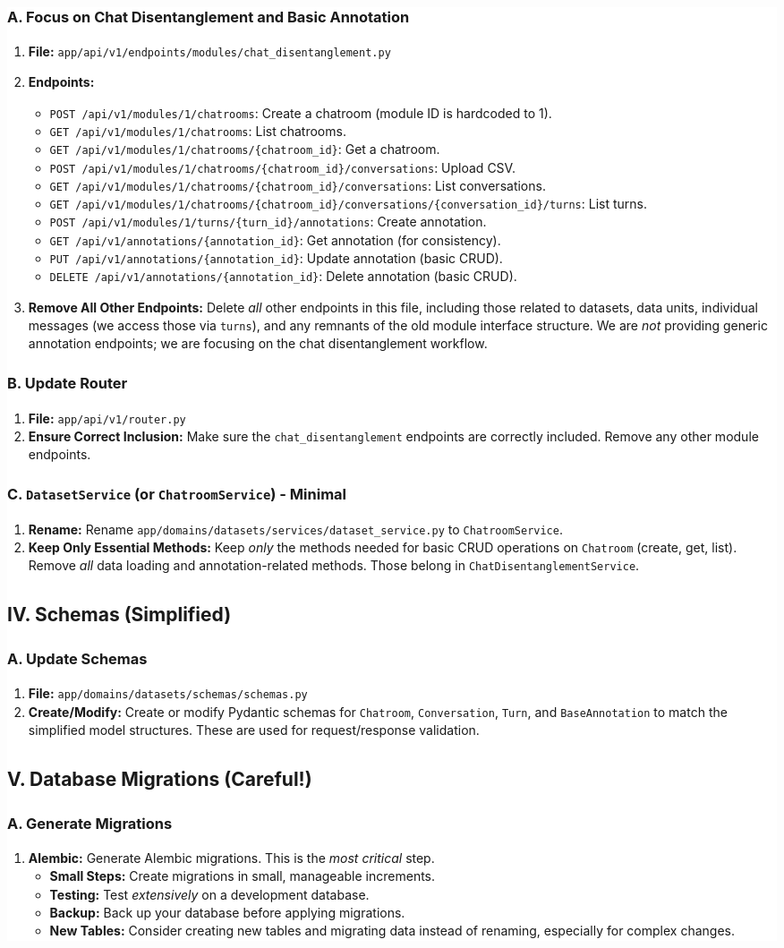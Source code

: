 ### A. Focus on Chat Disentanglement and Basic Annotation

1.  **File:** `app/api/v1/endpoints/modules/chat_disentanglement.py`
2.  **Endpoints:**
    *   `POST /api/v1/modules/1/chatrooms`: Create a chatroom (module ID is hardcoded to 1).
    *   `GET /api/v1/modules/1/chatrooms`: List chatrooms.
    *   `GET /api/v1/modules/1/chatrooms/{chatroom_id}`: Get a chatroom.
    *   `POST /api/v1/modules/1/chatrooms/{chatroom_id}/conversations`: Upload CSV.
    *   `GET /api/v1/modules/1/chatrooms/{chatroom_id}/conversations`: List conversations.
    *   `GET /api/v1/modules/1/chatrooms/{chatroom_id}/conversations/{conversation_id}/turns`: List turns.
    *   `POST /api/v1/modules/1/turns/{turn_id}/annotations`: Create annotation.
    *   `GET /api/v1/annotations/{annotation_id}`: Get annotation (for consistency).
    *   `PUT /api/v1/annotations/{annotation_id}`: Update annotation (basic CRUD).
    *   `DELETE /api/v1/annotations/{annotation_id}`: Delete annotation (basic CRUD).

3.  **Remove All Other Endpoints:**  Delete *all* other endpoints in this file, including those related to datasets, data units, individual messages (we access those via `turns`), and any remnants of the old module interface structure.  We are *not* providing generic annotation endpoints; we are focusing on the chat disentanglement workflow.

### B. Update Router

1.  **File:** `app/api/v1/router.py`
2.  **Ensure Correct Inclusion:** Make sure the `chat_disentanglement` endpoints are correctly included. Remove any other module endpoints.

### C. `DatasetService` (or `ChatroomService`) - Minimal

1.  **Rename:** Rename `app/domains/datasets/services/dataset_service.py` to `ChatroomService`.
2.  **Keep Only Essential Methods:**  Keep *only* the methods needed for basic CRUD operations on `Chatroom` (create, get, list).  Remove *all* data loading and annotation-related methods.  Those belong in `ChatDisentanglementService`.

## IV. Schemas (Simplified)

### A. Update Schemas

1.  **File:** `app/domains/datasets/schemas/schemas.py`
2.  **Create/Modify:**  Create or modify Pydantic schemas for `Chatroom`, `Conversation`, `Turn`, and `BaseAnnotation` to match the simplified model structures.  These are used for request/response validation.

## V. Database Migrations (Careful!)

### A. Generate Migrations

1.  **Alembic:** Generate Alembic migrations.  This is the *most critical* step.
    *   **Small Steps:** Create migrations in small, manageable increments.
    *   **Testing:** Test *extensively* on a development database.
    *   **Backup:** Back up your database before applying migrations.
    *   **New Tables:** Consider creating new tables and migrating data instead of renaming, especially for complex changes.
